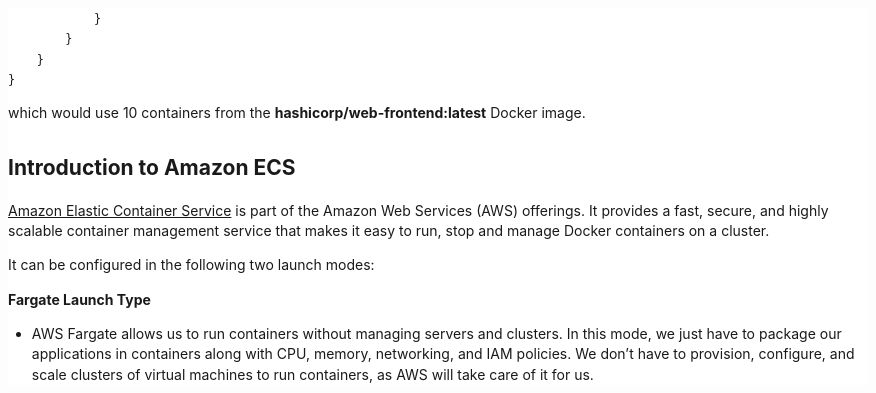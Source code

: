 ```hcl
            }
        }
    }
}
```

which would use 10 containers from the **hashicorp/web-frontend:latest** Docker image.

## Introduction to Amazon ECS

[Amazon Elastic Container Service](https://aws.amazon.com/ecs) is part of the Amazon Web Services (AWS) offerings. It provides a fast, secure, and highly scalable container management service that makes it easy to run, stop and manage Docker containers on a cluster. 

It can be configured in the following two launch modes:

**Fargate Launch Type**
* AWS Fargate allows us to run containers without managing servers and clusters. In this mode, we just have to package our applications in containers along with CPU, memory, networking, and IAM policies. We don’t have to provision, configure, and scale clusters of virtual machines to run containers, as AWS will take care of it for us.
